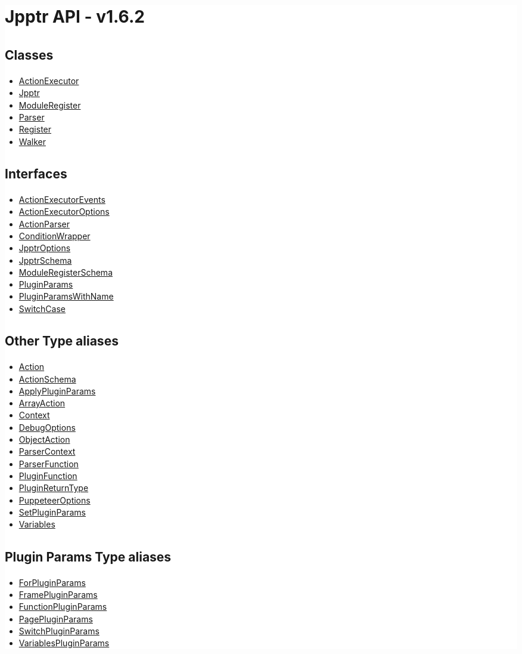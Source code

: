 # Jpptr API - v1.6.2

## Classes

- [ActionExecutor](classes/ActionExecutor.md)
- [Jpptr](classes/Jpptr.md)
- [ModuleRegister](classes/ModuleRegister.md)
- [Parser](classes/Parser.md)
- [Register](classes/Register.md)
- [Walker](classes/Walker.md)

## Interfaces

- [ActionExecutorEvents](interfaces/ActionExecutorEvents.md)
- [ActionExecutorOptions](interfaces/ActionExecutorOptions.md)
- [ActionParser](interfaces/ActionParser.md)
- [ConditionWrapper](interfaces/ConditionWrapper.md)
- [JpptrOptions](interfaces/JpptrOptions.md)
- [JpptrSchema](interfaces/JpptrSchema.md)
- [ModuleRegisterSchema](interfaces/ModuleRegisterSchema.md)
- [PluginParams](interfaces/PluginParams.md)
- [PluginParamsWithName](interfaces/PluginParamsWithName.md)
- [SwitchCase](interfaces/SwitchCase.md)

## Other Type aliases

- [Action](api.md#action)
- [ActionSchema](api.md#actionschema)
- [ApplyPluginParams](api.md#applypluginparams)
- [ArrayAction](api.md#arrayaction)
- [Context](api.md#context)
- [DebugOptions](api.md#debugoptions)
- [ObjectAction](api.md#objectaction)
- [ParserContext](api.md#parsercontext)
- [ParserFunction](api.md#parserfunction)
- [PluginFunction](api.md#pluginfunction)
- [PluginReturnType](api.md#pluginreturntype)
- [PuppeteerOptions](api.md#puppeteeroptions)
- [SetPluginParams](api.md#setpluginparams)
- [Variables](api.md#variables)

## Plugin Params Type aliases

- [ForPluginParams](api.md#forpluginparams)
- [FramePluginParams](api.md#framepluginparams)
- [FunctionPluginParams](api.md#functionpluginparams)
- [PagePluginParams](api.md#pagepluginparams)
- [SwitchPluginParams](api.md#switchpluginparams)
- [VariablesPluginParams](api.md#variablespluginparams)
